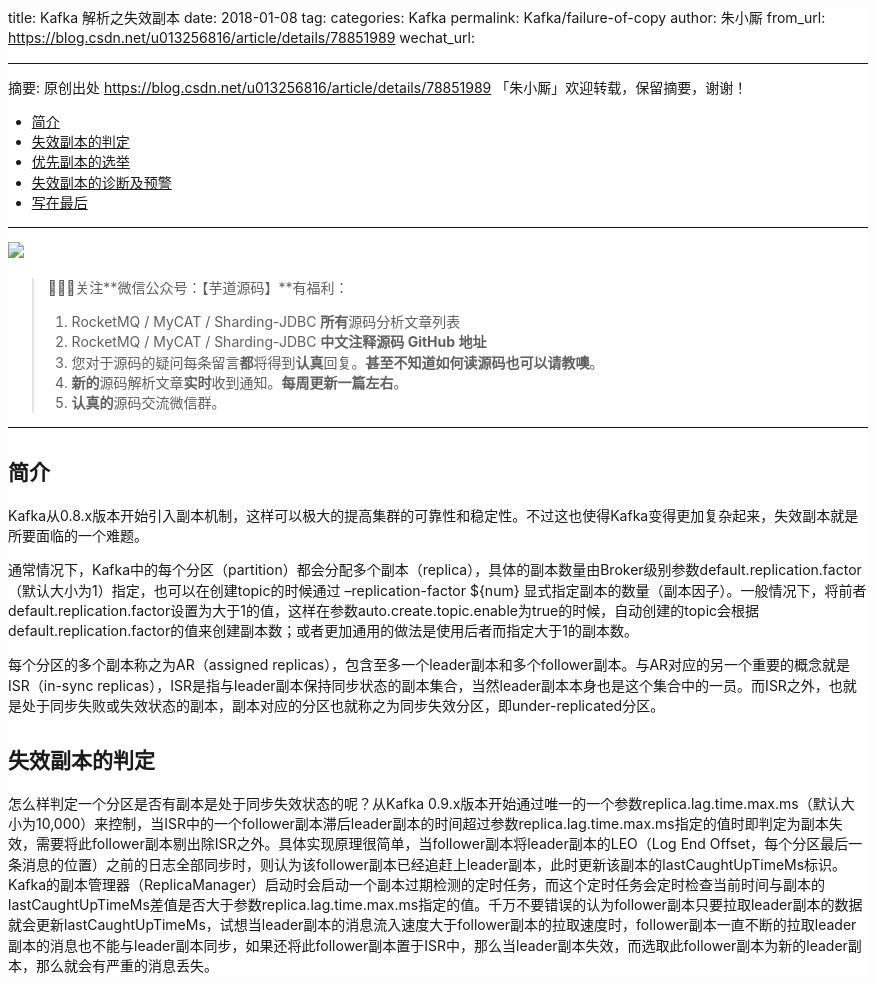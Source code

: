 title: Kafka 解析之失效副本
date: 2018-01-08
tag: 
categories: Kafka
permalink: Kafka/failure-of-copy
author: 朱小厮
from_url: https://blog.csdn.net/u013256816/article/details/78851989
wechat_url: 

-------

摘要: 原创出处 https://blog.csdn.net/u013256816/article/details/78851989 「朱小厮」欢迎转载，保留摘要，谢谢！

- [简介](http://www.iocoder.cn/Kafka/failure-of-copy)
- [失效副本的判定](http://www.iocoder.cn/Kafka/failure-of-copy)
- [优先副本的选举](http://www.iocoder.cn/Kafka/failure-of-copy)
- [失效副本的诊断及预警](http://www.iocoder.cn/Kafka/failure-of-copy)
- [写在最后](http://www.iocoder.cn/Kafka/failure-of-copy)

-------

![](http://www.iocoder.cn/images/common/wechat_mp_2017_07_31.jpg)

> 🙂🙂🙂关注**微信公众号：【芋道源码】**有福利：
> 1. RocketMQ / MyCAT / Sharding-JDBC **所有**源码分析文章列表
> 2. RocketMQ / MyCAT / Sharding-JDBC **中文注释源码 GitHub 地址**
> 3. 您对于源码的疑问每条留言**都**将得到**认真**回复。**甚至不知道如何读源码也可以请教噢**。
> 4. **新的**源码解析文章**实时**收到通知。**每周更新一篇左右**。
> 5. **认真的**源码交流微信群。

-------

## 简介

Kafka从0.8.x版本开始引入副本机制，这样可以极大的提高集群的可靠性和稳定性。不过这也使得Kafka变得更加复杂起来，失效副本就是所要面临的一个难题。

通常情况下，Kafka中的每个分区（partition）都会分配多个副本（replica），具体的副本数量由Broker级别参数default.replication.factor（默认大小为1）指定，也可以在创建topic的时候通过 –replication-factor ${num} 显式指定副本的数量（副本因子）。一般情况下，将前者default.replication.factor设置为大于1的值，这样在参数auto.create.topic.enable为true的时候，自动创建的topic会根据default.replication.factor的值来创建副本数；或者更加通用的做法是使用后者而指定大于1的副本数。

每个分区的多个副本称之为AR（assigned replicas），包含至多一个leader副本和多个follower副本。与AR对应的另一个重要的概念就是ISR（in-sync replicas），ISR是指与leader副本保持同步状态的副本集合，当然leader副本本身也是这个集合中的一员。而ISR之外，也就是处于同步失败或失效状态的副本，副本对应的分区也就称之为同步失效分区，即under-replicated分区。

## 失效副本的判定

怎么样判定一个分区是否有副本是处于同步失效状态的呢？从Kafka 0.9.x版本开始通过唯一的一个参数replica.lag.time.max.ms（默认大小为10,000）来控制，当ISR中的一个follower副本滞后leader副本的时间超过参数replica.lag.time.max.ms指定的值时即判定为副本失效，需要将此follower副本剔出除ISR之外。具体实现原理很简单，当follower副本将leader副本的LEO（Log End Offset，每个分区最后一条消息的位置）之前的日志全部同步时，则认为该follower副本已经追赶上leader副本，此时更新该副本的lastCaughtUpTimeMs标识。Kafka的副本管理器（ReplicaManager）启动时会启动一个副本过期检测的定时任务，而这个定时任务会定时检查当前时间与副本的lastCaughtUpTimeMs差值是否大于参数replica.lag.time.max.ms指定的值。千万不要错误的认为follower副本只要拉取leader副本的数据就会更新lastCaughtUpTimeMs，试想当leader副本的消息流入速度大于follower副本的拉取速度时，follower副本一直不断的拉取leader副本的消息也不能与leader副本同步，如果还将此follower副本置于ISR中，那么当leader副本失效，而选取此follower副本为新的leader副本，那么就会有严重的消息丢失。
